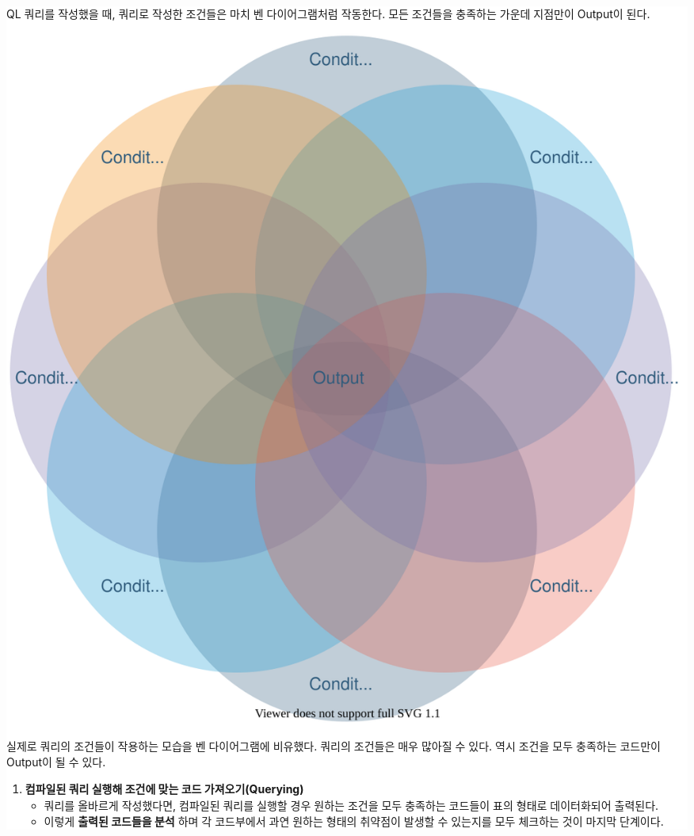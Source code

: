 QL 쿼리를 작성했을 때, 쿼리로 작성한 조건들은 마치 벤 다이어그램처럼 작동한다. 모든 조건들을 충족하는 가운데 지점만이 Output이 된다.

![실제로 쿼리의 조건들이 작용하는 모습을 벤 다이어그램에 비유했다. 쿼리의 조건들은 매우 많아질 수 있다. 역시 조건을 모두 충족하는 코드만이 Output이 될 수 있다.](Overview%20md%20b7978afc9a2f440b83ffc658a3a61454/QLben_complex.drawio.svg)

실제로 쿼리의 조건들이 작용하는 모습을 벤 다이어그램에 비유했다. 쿼리의 조건들은 매우 많아질 수 있다. 역시 조건을 모두 충족하는 코드만이 Output이 될 수 있다.

1. **컴파일된 쿼리 실행해 조건에 맞는 코드 가져오기(Querying)**
    - 쿼리를 올바르게 작성했다면, 컴파일된 쿼리를 실행할 경우 원하는 조건을 모두 충족하는 코드들이 표의 형태로 데이터화되어 출력된다.
    - 이렇게 **출력된 코드들을 분석** 하며 각 코드부에서 과연 원하는 형태의 취약점이 발생할 수 있는지를 모두 체크하는 것이 마지막 단계이다.
